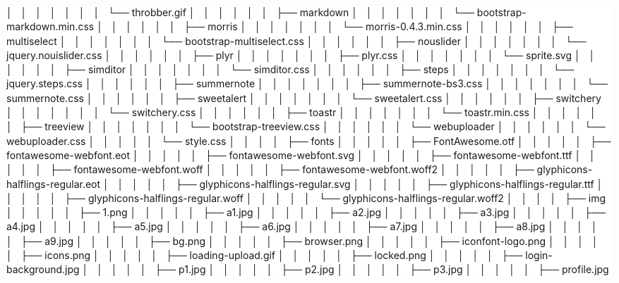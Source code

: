 │   │           │   │   │   │   │   └── throbber.gif
│   │           │   │   │   │   ├── markdown
│   │           │   │   │   │   │   └── bootstrap-markdown.min.css
│   │           │   │   │   │   ├── morris
│   │           │   │   │   │   │   └── morris-0.4.3.min.css
│   │           │   │   │   │   ├── multiselect
│   │           │   │   │   │   │   └── bootstrap-multiselect.css
│   │           │   │   │   │   ├── nouslider
│   │           │   │   │   │   │   └── jquery.nouislider.css
│   │           │   │   │   │   ├── plyr
│   │           │   │   │   │   │   ├── plyr.css
│   │           │   │   │   │   │   └── sprite.svg
│   │           │   │   │   │   ├── simditor
│   │           │   │   │   │   │   └── simditor.css
│   │           │   │   │   │   ├── steps
│   │           │   │   │   │   │   └── jquery.steps.css
│   │           │   │   │   │   ├── summernote
│   │           │   │   │   │   │   ├── summernote-bs3.css
│   │           │   │   │   │   │   └── summernote.css
│   │           │   │   │   │   ├── sweetalert
│   │           │   │   │   │   │   └── sweetalert.css
│   │           │   │   │   │   ├── switchery
│   │           │   │   │   │   │   └── switchery.css
│   │           │   │   │   │   ├── toastr
│   │           │   │   │   │   │   └── toastr.min.css
│   │           │   │   │   │   ├── treeview
│   │           │   │   │   │   │   └── bootstrap-treeview.css
│   │           │   │   │   │   └── webuploader
│   │           │   │   │   │       └── webuploader.css
│   │           │   │   │   └── style.css
│   │           │   │   ├── fonts
│   │           │   │   │   ├── FontAwesome.otf
│   │           │   │   │   ├── fontawesome-webfont.eot
│   │           │   │   │   ├── fontawesome-webfont.svg
│   │           │   │   │   ├── fontawesome-webfont.ttf
│   │           │   │   │   ├── fontawesome-webfont.woff
│   │           │   │   │   ├── fontawesome-webfont.woff2
│   │           │   │   │   ├── glyphicons-halflings-regular.eot
│   │           │   │   │   ├── glyphicons-halflings-regular.svg
│   │           │   │   │   ├── glyphicons-halflings-regular.ttf
│   │           │   │   │   ├── glyphicons-halflings-regular.woff
│   │           │   │   │   └── glyphicons-halflings-regular.woff2
│   │           │   │   ├── img
│   │           │   │   │   ├── 1.png
│   │           │   │   │   ├── a1.jpg
│   │           │   │   │   ├── a2.jpg
│   │           │   │   │   ├── a3.jpg
│   │           │   │   │   ├── a4.jpg
│   │           │   │   │   ├── a5.jpg
│   │           │   │   │   ├── a6.jpg
│   │           │   │   │   ├── a7.jpg
│   │           │   │   │   ├── a8.jpg
│   │           │   │   │   ├── a9.jpg
│   │           │   │   │   ├── bg.png
│   │           │   │   │   ├── browser.png
│   │           │   │   │   ├── iconfont-logo.png
│   │           │   │   │   ├── icons.png
│   │           │   │   │   ├── loading-upload.gif
│   │           │   │   │   ├── locked.png
│   │           │   │   │   ├── login-background.jpg
│   │           │   │   │   ├── p1.jpg
│   │           │   │   │   ├── p2.jpg
│   │           │   │   │   ├── p3.jpg
│   │           │   │   │   ├── profile.jpg